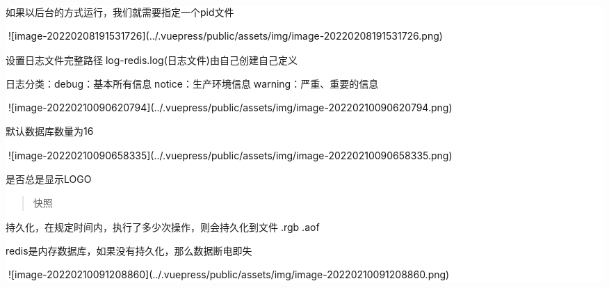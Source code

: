 如果以后台的方式运行，我们就需要指定一个pid文件


<img :src="$withBase('/assets/img/image-20210909103754889.png')">
![image-20220208191531726](../.vuepress/public/assets/img/image-20220208191531726.png)

设置日志文件完整路径 log-redis.log(日志文件)由自己创建自己定义

日志分类：debug：基本所有信息 notice：生产环境信息 warning：严重、重要的信息


<img :src="$withBase('/assets/img/image-20210909103754889.png')">
![image-20220210090620794](../.vuepress/public/assets/img/image-20220210090620794.png)

默认数据库数量为16


<img :src="$withBase('/assets/img/image-20210909103754889.png')">
![image-20220210090658335](../.vuepress/public/assets/img/image-20220210090658335.png)

是否总是显示LOGO

> 快照

持久化，在规定时间内，执行了多少次操作，则会持久化到文件 .rgb .aof

redis是内存数据库，如果没有持久化，那么数据断电即失

<img :src="$withBase('/assets/img/image-20210909103754889.png')">
![image-20220210091208860](../.vuepress/public/assets/img/image-20220210091208860.png)

